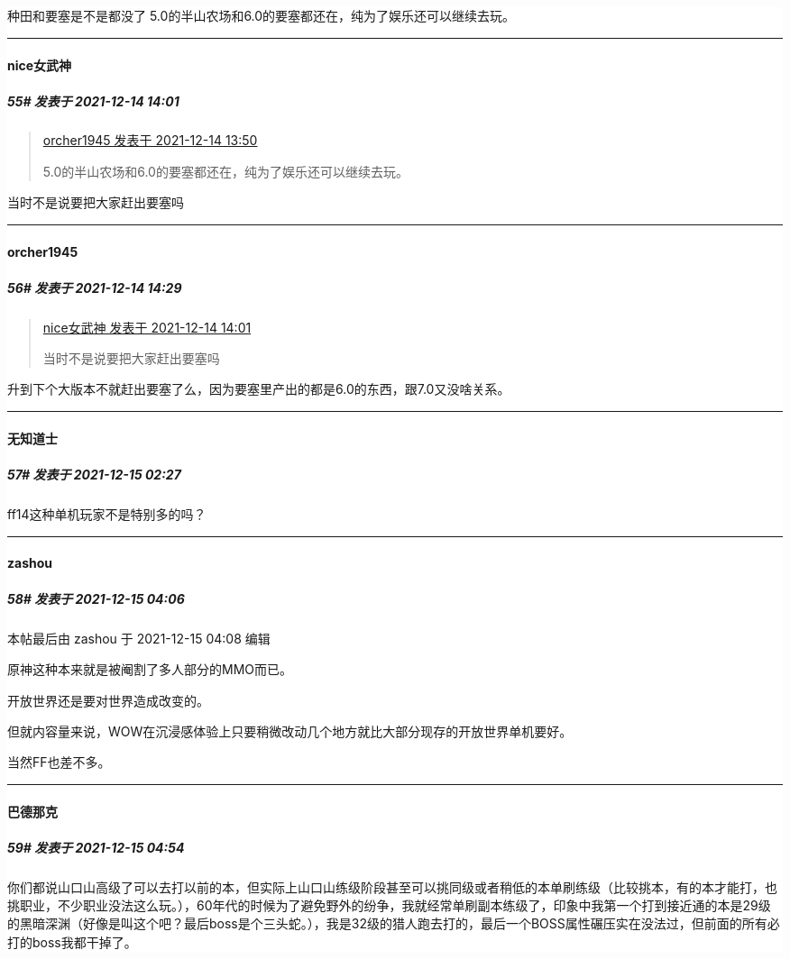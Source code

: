 种田和要塞是不是都没了</blockquote>
5.0的半山农场和6.0的要塞都还在，纯为了娱乐还可以继续去玩。

*****

####  nice女武神  
##### 55#       发表于 2021-12-14 14:01

<blockquote><a href="httphttps://bbs.saraba1st.com/2b/forum.php?mod=redirect&amp;goto=findpost&amp;pid=53931516&amp;ptid=2042268" target="_blank">orcher1945 发表于 2021-12-14 13:50</a>

5.0的半山农场和6.0的要塞都还在，纯为了娱乐还可以继续去玩。</blockquote>
当时不是说要把大家赶出要塞吗

*****

####  orcher1945  
##### 56#       发表于 2021-12-14 14:29

<blockquote><a href="httphttps://bbs.saraba1st.com/2b/forum.php?mod=redirect&amp;goto=findpost&amp;pid=53931623&amp;ptid=2042268" target="_blank">nice女武神 发表于 2021-12-14 14:01</a>

当时不是说要把大家赶出要塞吗</blockquote>
升到下个大版本不就赶出要塞了么，因为要塞里产出的都是6.0的东西，跟7.0又没啥关系。

*****

####  无知道士  
##### 57#       发表于 2021-12-15 02:27

ff14这种单机玩家不是特别多的吗？

*****

####  zashou  
##### 58#       发表于 2021-12-15 04:06

 本帖最后由 zashou 于 2021-12-15 04:08 编辑 

原神这种本来就是被阉割了多人部分的MMO而已。

开放世界还是要对世界造成改变的。

但就内容量来说，WOW在沉浸感体验上只要稍微改动几个地方就比大部分现存的开放世界单机要好。

当然FF也差不多。

*****

####  巴德那克  
##### 59#       发表于 2021-12-15 04:54

你们都说山口山高级了可以去打以前的本，但实际上山口山练级阶段甚至可以挑同级或者稍低的本单刷练级（比较挑本，有的本才能打，也挑职业，不少职业没法这么玩。），60年代的时候为了避免野外的纷争，我就经常单刷副本练级了，印象中我第一个打到接近通的本是29级的黑暗深渊（好像是叫这个吧？最后boss是个三头蛇。），我是32级的猎人跑去打的，最后一个BOSS属性碾压实在没法过，但前面的所有必打的boss我都干掉了。
